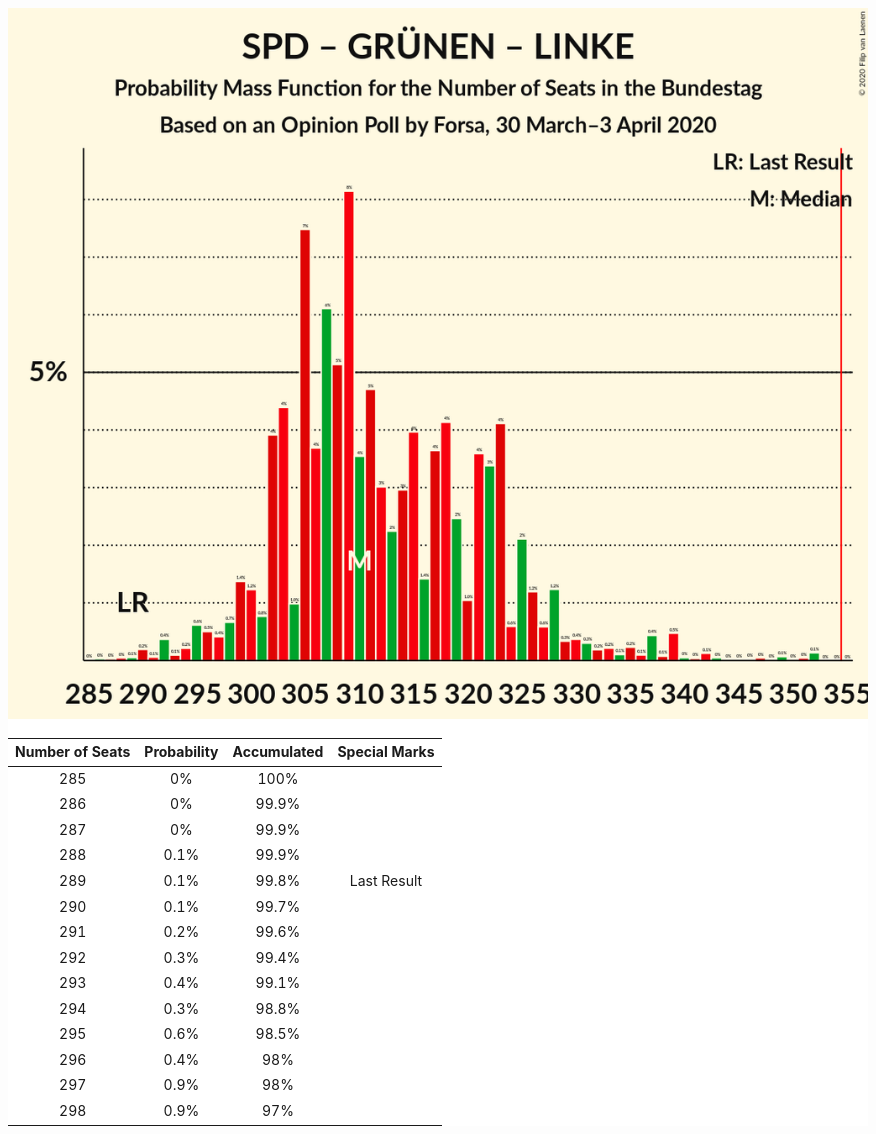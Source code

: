 ![Graph with seats probability mass function not yet produced](2020-04-03-Forsa-coalitions-seats-pmf-spd–grünen–linke.png "Seats Probability Mass Function")

| Number of Seats | Probability | Accumulated | Special Marks |
|:---------------:|:-----------:|:-----------:|:-------------:|
| 285 | 0% | 100% |  |
| 286 | 0% | 99.9% |  |
| 287 | 0% | 99.9% |  |
| 288 | 0.1% | 99.9% |  |
| 289 | 0.1% | 99.8% | Last Result |
| 290 | 0.1% | 99.7% |  |
| 291 | 0.2% | 99.6% |  |
| 292 | 0.3% | 99.4% |  |
| 293 | 0.4% | 99.1% |  |
| 294 | 0.3% | 98.8% |  |
| 295 | 0.6% | 98.5% |  |
| 296 | 0.4% | 98% |  |
| 297 | 0.9% | 98% |  |
| 298 | 0.9% | 97% |  |